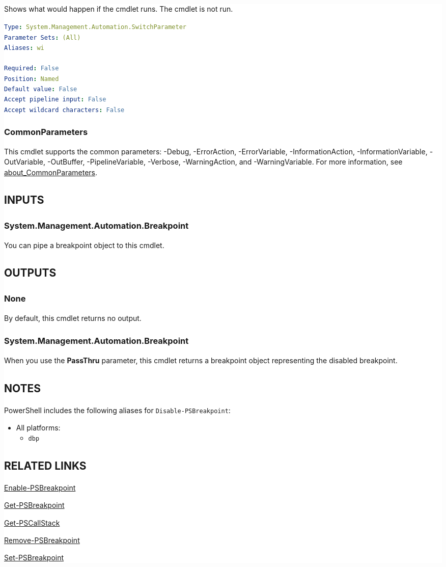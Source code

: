 Shows what would happen if the cmdlet runs. The cmdlet is not run.

```yaml
Type: System.Management.Automation.SwitchParameter
Parameter Sets: (All)
Aliases: wi

Required: False
Position: Named
Default value: False
Accept pipeline input: False
Accept wildcard characters: False
```

### CommonParameters

This cmdlet supports the common parameters: -Debug, -ErrorAction, -ErrorVariable,
-InformationAction, -InformationVariable, -OutVariable, -OutBuffer, -PipelineVariable, -Verbose,
-WarningAction, and -WarningVariable. For more information, see
[about_CommonParameters](https://go.microsoft.com/fwlink/?LinkID=113216).

## INPUTS

### System.Management.Automation.Breakpoint

You can pipe a breakpoint object to this cmdlet.

## OUTPUTS

### None

By default, this cmdlet returns no output.

### System.Management.Automation.Breakpoint

When you use the **PassThru** parameter, this cmdlet returns a breakpoint object representing the
disabled breakpoint.

## NOTES

PowerShell includes the following aliases for `Disable-PSBreakpoint`:

- All platforms:
  - `dbp`

## RELATED LINKS

[Enable-PSBreakpoint](Enable-PSBreakpoint.md)

[Get-PSBreakpoint](Get-PSBreakpoint.md)

[Get-PSCallStack](Get-PSCallStack.md)

[Remove-PSBreakpoint](Remove-PSBreakpoint.md)

[Set-PSBreakpoint](Set-PSBreakpoint.md)
